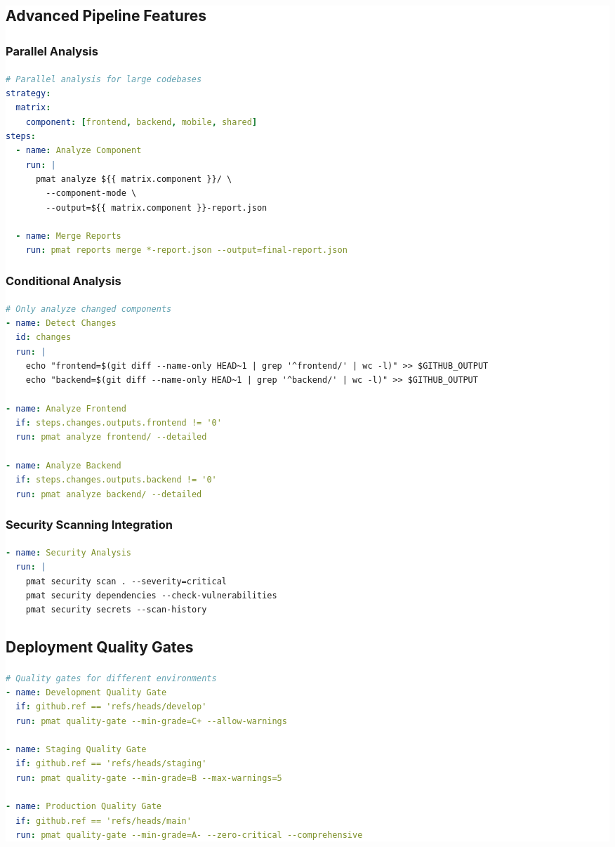 ## Advanced Pipeline Features

### Parallel Analysis

```yaml
# Parallel analysis for large codebases
strategy:
  matrix:
    component: [frontend, backend, mobile, shared]
steps:
  - name: Analyze Component
    run: |
      pmat analyze ${{ matrix.component }}/ \
        --component-mode \
        --output=${{ matrix.component }}-report.json
        
  - name: Merge Reports
    run: pmat reports merge *-report.json --output=final-report.json
```

### Conditional Analysis

```yaml
# Only analyze changed components
- name: Detect Changes
  id: changes
  run: |
    echo "frontend=$(git diff --name-only HEAD~1 | grep '^frontend/' | wc -l)" >> $GITHUB_OUTPUT
    echo "backend=$(git diff --name-only HEAD~1 | grep '^backend/' | wc -l)" >> $GITHUB_OUTPUT
    
- name: Analyze Frontend
  if: steps.changes.outputs.frontend != '0'
  run: pmat analyze frontend/ --detailed
  
- name: Analyze Backend  
  if: steps.changes.outputs.backend != '0'
  run: pmat analyze backend/ --detailed
```

### Security Scanning Integration

```yaml
- name: Security Analysis
  run: |
    pmat security scan . --severity=critical
    pmat security dependencies --check-vulnerabilities
    pmat security secrets --scan-history
```

## Deployment Quality Gates

```yaml
# Quality gates for different environments
- name: Development Quality Gate
  if: github.ref == 'refs/heads/develop'
  run: pmat quality-gate --min-grade=C+ --allow-warnings
  
- name: Staging Quality Gate
  if: github.ref == 'refs/heads/staging'
  run: pmat quality-gate --min-grade=B --max-warnings=5
  
- name: Production Quality Gate
  if: github.ref == 'refs/heads/main'
  run: pmat quality-gate --min-grade=A- --zero-critical --comprehensive
```